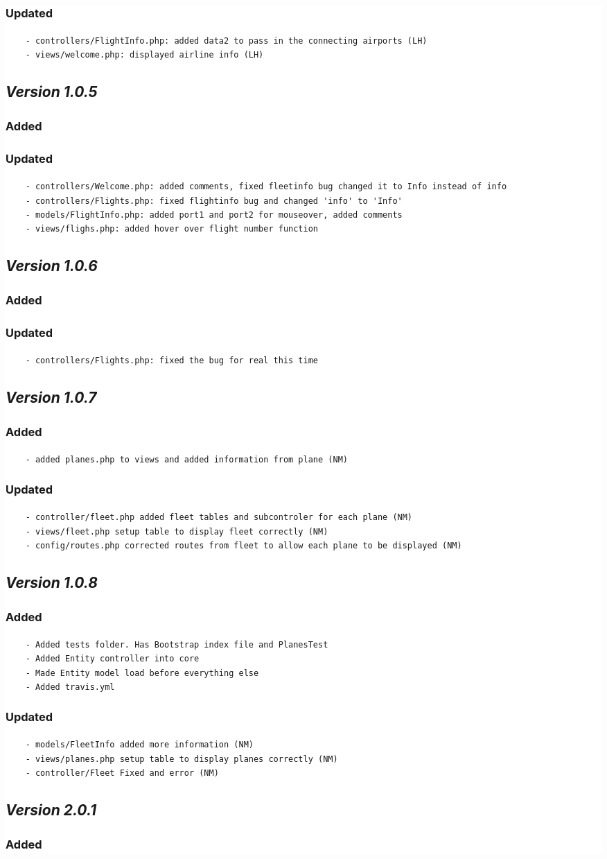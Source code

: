 ### Updated
        - controllers/FlightInfo.php: added data2 to pass in the connecting airports (LH)
        - views/welcome.php: displayed airline info (LH)

## *Version 1.0.5*
### Added
        
### Updated
        - controllers/Welcome.php: added comments, fixed fleetinfo bug changed it to Info instead of info
        - controllers/Flights.php: fixed flightinfo bug and changed 'info' to 'Info'
        - models/FlightInfo.php: added port1 and port2 for mouseover, added comments
        - views/flighs.php: added hover over flight number function

## *Version 1.0.6*
### Added
        
### Updated
        - controllers/Flights.php: fixed the bug for real this time


## *Version 1.0.7*
### Added
        - added planes.php to views and added information from plane (NM)
### Updated
        - controller/fleet.php added fleet tables and subcontroler for each plane (NM)
        - views/fleet.php setup table to display fleet correctly (NM)
        - config/routes.php corrected routes from fleet to allow each plane to be displayed (NM)
        
## *Version 1.0.8*
### Added
        - Added tests folder. Has Bootstrap index file and PlanesTest
        - Added Entity controller into core
        - Made Entity model load before everything else
        - Added travis.yml
        
### Updated
        - models/FleetInfo added more information (NM)
        - views/planes.php setup table to display planes correctly (NM)
        - controller/Fleet Fixed and error (NM)
        
## *Version 2.0.1*
### Added   
     